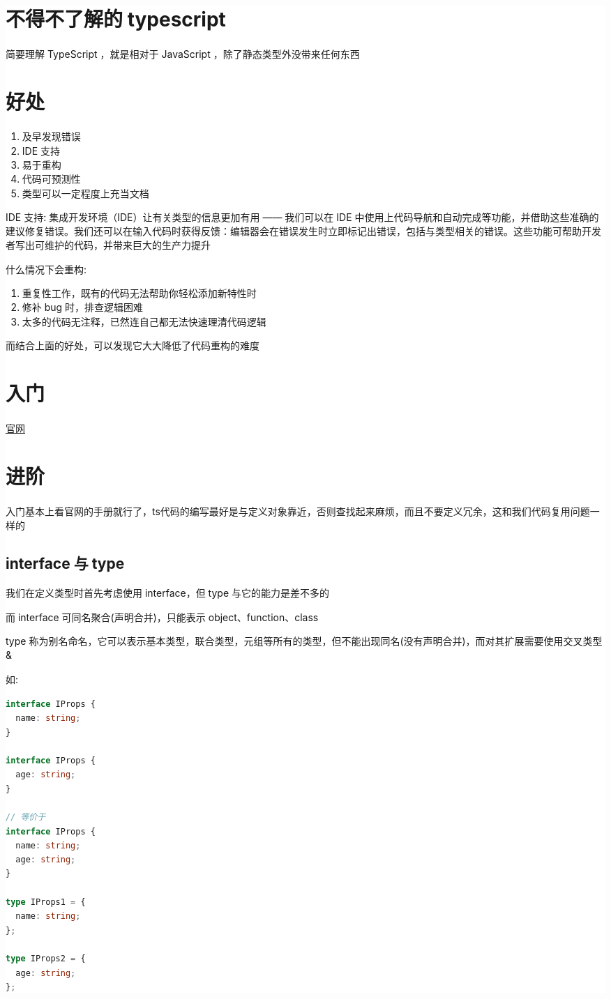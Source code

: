 # 不得不了解的 typescript

简要理解 TypeScript ，就是相对于 JavaScript ，除了静态类型外没带来任何东西

# 好处

1. 及早发现错误
2. IDE 支持
3. 易于重构
4. 代码可预测性
5. 类型可以一定程度上充当文档

IDE 支持:
集成开发环境（IDE）让有关类型的信息更加有用 —— 我们可以在 IDE 中使用上代码导航和自动完成等功能，并借助这些准确的建议修复错误。我们还可以在输入代码时获得反馈：编辑器会在错误发生时立即标记出错误，包括与类型相关的错误。这些功能可帮助开发者写出可维护的代码，并带来巨大的生产力提升

什么情况下会重构:

1. 重复性工作，既有的代码无法帮助你轻松添加新特性时
2. 修补 bug 时，排查逻辑困难
3. 太多的代码无注释，已然连自己都无法快速理清代码逻辑

而结合上面的好处，可以发现它大大降低了代码重构的难度

# 入门

[官网](https://www.tslang.cn/docs/handbook/basic-types.html)

# 进阶

入门基本上看官网的手册就行了，ts代码的编写最好是与定义对象靠近，否则查找起来麻烦，而且不要定义冗余，这和我们代码复用问题一样的

## interface 与 type

我们在定义类型时首先考虑使用 interface，但 type 与它的能力是差不多的

而 interface 可同名聚合(声明合并)，只能表示 object、function、class

type 称为别名命名，它可以表示基本类型，联合类型，元组等所有的类型，但不能出现同名(没有声明合并)，而对其扩展需要使用交叉类型&

如:

```ts
interface IProps {
  name: string;
}

interface IProps {
  age: string;
}

// 等价于
interface IProps {
  name: string;
  age: string;
}

type IProps1 = {
  name: string;
};

type IProps2 = {
  age: string;
};
```